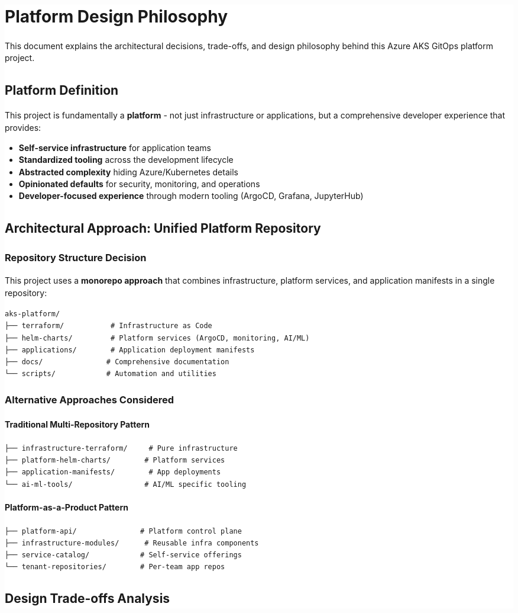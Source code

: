 # Platform Design Philosophy

This document explains the architectural decisions, trade-offs, and design philosophy behind this Azure AKS GitOps platform project.

## Platform Definition

This project is fundamentally a **platform** - not just infrastructure or applications, but a comprehensive developer experience that provides:

- **Self-service infrastructure** for application teams
- **Standardized tooling** across the development lifecycle
- **Abstracted complexity** hiding Azure/Kubernetes details
- **Opinionated defaults** for security, monitoring, and operations
- **Developer-focused experience** through modern tooling (ArgoCD, Grafana, JupyterHub)

## Architectural Approach: Unified Platform Repository

### Repository Structure Decision

This project uses a **monorepo approach** that combines infrastructure, platform services, and application manifests in a single repository:

```
aks-platform/
├── terraform/           # Infrastructure as Code
├── helm-charts/         # Platform services (ArgoCD, monitoring, AI/ML)
├── applications/        # Application deployment manifests
├── docs/               # Comprehensive documentation
└── scripts/            # Automation and utilities
```

### Alternative Approaches Considered

#### Traditional Multi-Repository Pattern
```
├── infrastructure-terraform/     # Pure infrastructure
├── platform-helm-charts/        # Platform services  
├── application-manifests/        # App deployments
└── ai-ml-tools/                 # AI/ML specific tooling
```

#### Platform-as-a-Product Pattern
```
├── platform-api/               # Platform control plane
├── infrastructure-modules/      # Reusable infra components
├── service-catalog/            # Self-service offerings
└── tenant-repositories/        # Per-team app repos
```

## Design Trade-offs Analysis
